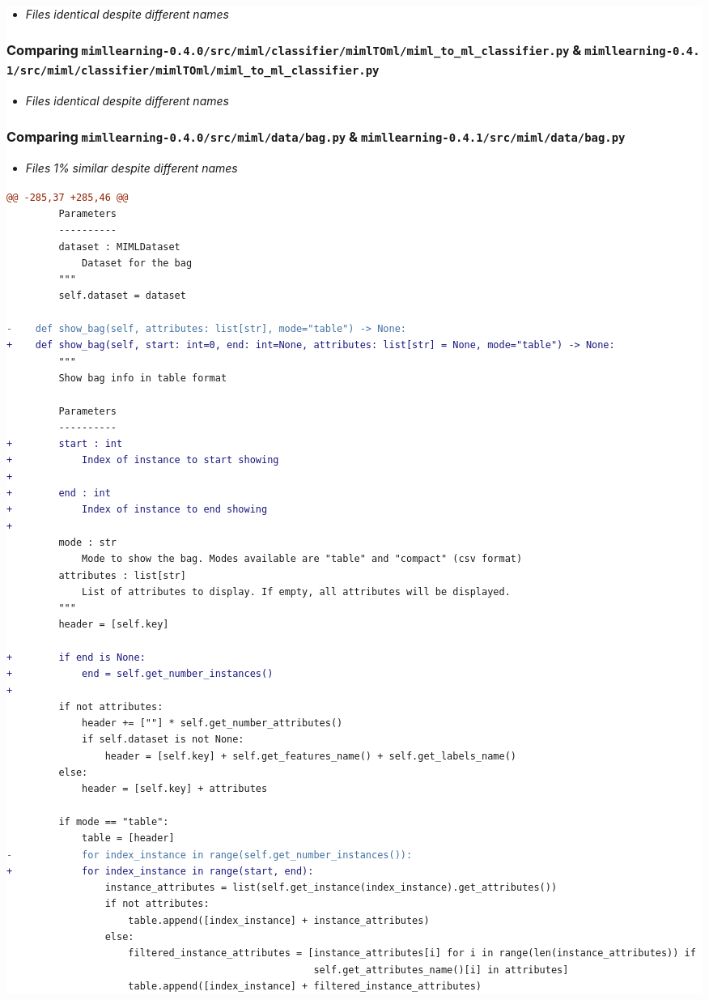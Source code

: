  * *Files identical despite different names*

### Comparing `mimllearning-0.4.0/src/miml/classifier/mimlTOml/miml_to_ml_classifier.py` & `mimllearning-0.4.1/src/miml/classifier/mimlTOml/miml_to_ml_classifier.py`

 * *Files identical despite different names*

### Comparing `mimllearning-0.4.0/src/miml/data/bag.py` & `mimllearning-0.4.1/src/miml/data/bag.py`

 * *Files 1% similar despite different names*

```diff
@@ -285,37 +285,46 @@
         Parameters
         ----------
         dataset : MIMLDataset
             Dataset for the bag
         """
         self.dataset = dataset
 
-    def show_bag(self, attributes: list[str], mode="table") -> None:
+    def show_bag(self, start: int=0, end: int=None, attributes: list[str] = None, mode="table") -> None:
         """
         Show bag info in table format
 
         Parameters
         ----------
+        start : int
+            Index of instance to start showing
+
+        end : int
+            Index of instance to end showing
+
         mode : str
             Mode to show the bag. Modes available are "table" and "compact" (csv format)
         attributes : list[str]
             List of attributes to display. If empty, all attributes will be displayed.
         """
         header = [self.key]
 
+        if end is None:
+            end = self.get_number_instances()
+
         if not attributes:
             header += [""] * self.get_number_attributes()
             if self.dataset is not None:
                 header = [self.key] + self.get_features_name() + self.get_labels_name()
         else:
             header = [self.key] + attributes
 
         if mode == "table":
             table = [header]
-            for index_instance in range(self.get_number_instances()):
+            for index_instance in range(start, end):
                 instance_attributes = list(self.get_instance(index_instance).get_attributes())
                 if not attributes:
                     table.append([index_instance] + instance_attributes)
                 else:
                     filtered_instance_attributes = [instance_attributes[i] for i in range(len(instance_attributes)) if
                                                     self.get_attributes_name()[i] in attributes]
                     table.append([index_instance] + filtered_instance_attributes)
```